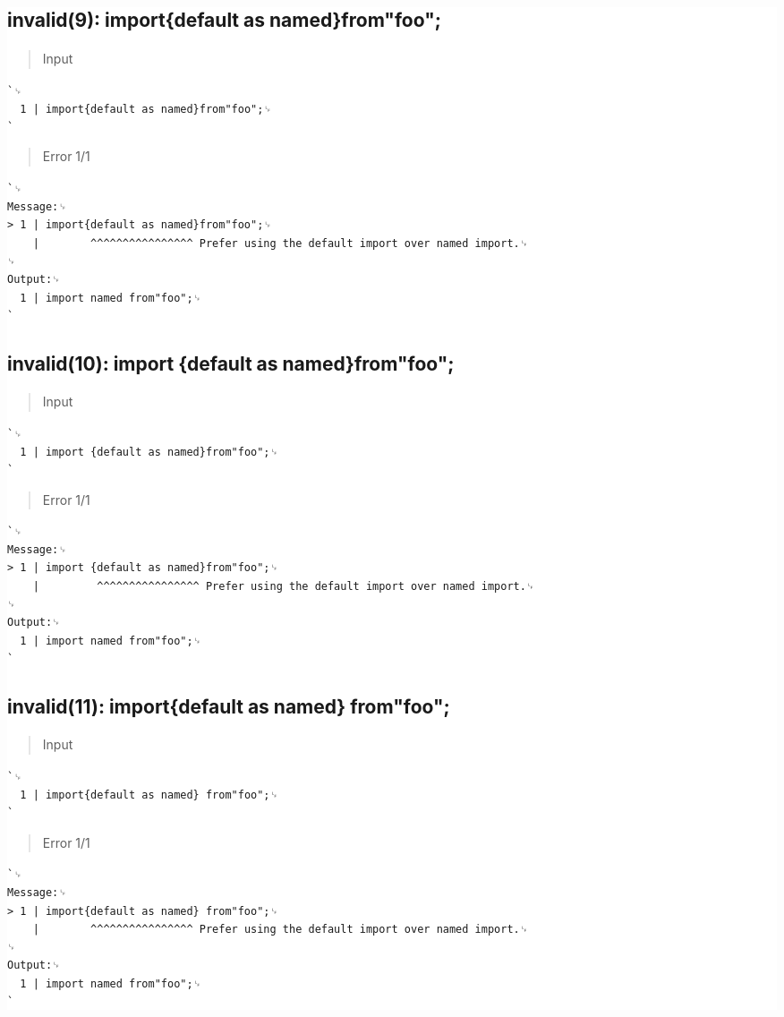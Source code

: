 ## invalid(9): import{default as named}from"foo";

> Input

    `␊
      1 | import{default as named}from"foo";␊
    `

> Error 1/1

    `␊
    Message:␊
    > 1 | import{default as named}from"foo";␊
        |        ^^^^^^^^^^^^^^^^ Prefer using the default import over named import.␊
    ␊
    Output:␊
      1 | import named from"foo";␊
    `

## invalid(10): import {default as named}from"foo";

> Input

    `␊
      1 | import {default as named}from"foo";␊
    `

> Error 1/1

    `␊
    Message:␊
    > 1 | import {default as named}from"foo";␊
        |         ^^^^^^^^^^^^^^^^ Prefer using the default import over named import.␊
    ␊
    Output:␊
      1 | import named from"foo";␊
    `

## invalid(11): import{default as named} from"foo";

> Input

    `␊
      1 | import{default as named} from"foo";␊
    `

> Error 1/1

    `␊
    Message:␊
    > 1 | import{default as named} from"foo";␊
        |        ^^^^^^^^^^^^^^^^ Prefer using the default import over named import.␊
    ␊
    Output:␊
      1 | import named from"foo";␊
    `
